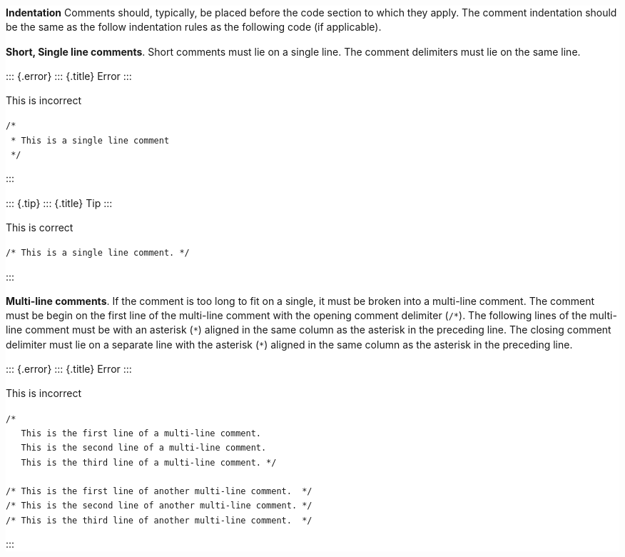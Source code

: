 **Indentation** Comments should, typically, be placed before the code
section to which they apply. The comment indentation should be the same
as the follow indentation rules as the following code (if applicable).

**Short, Single line comments**. Short comments must lie on a single
line. The comment delimiters must lie on the same line.

::: {.error}
::: {.title}
Error
:::

This is incorrect

``` {.c}
/*
 * This is a single line comment
 */
```
:::

::: {.tip}
::: {.title}
Tip
:::

This is correct

``` {.c}
/* This is a single line comment. */
```
:::

**Multi-line comments**. If the comment is too long to fit on a single,
it must be broken into a multi-line comment. The comment must be begin
on the first line of the multi-line comment with the opening comment
delimiter (`/*`). The following lines of the multi-line comment must be
with an asterisk (`*`) aligned in the same column as the asterisk in the
preceding line. The closing comment delimiter must lie on a separate
line with the asterisk (`*`) aligned in the same column as the asterisk
in the preceding line.

::: {.error}
::: {.title}
Error
:::

This is incorrect

``` {.c}
/*
   This is the first line of a multi-line comment.
   This is the second line of a multi-line comment.
   This is the third line of a multi-line comment. */

/* This is the first line of another multi-line comment.  */
/* This is the second line of another multi-line comment. */
/* This is the third line of another multi-line comment.  */
```
:::
